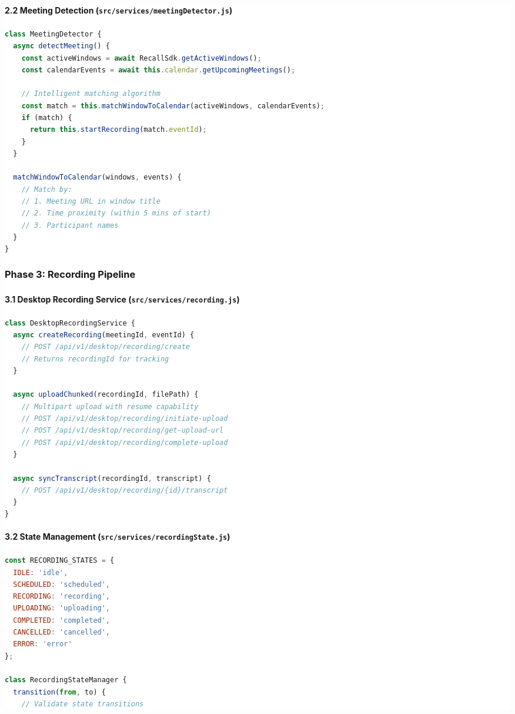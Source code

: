 #### 2.2 Meeting Detection (`src/services/meetingDetector.js`)
```javascript
class MeetingDetector {
  async detectMeeting() {
    const activeWindows = await RecallSdk.getActiveWindows();
    const calendarEvents = await this.calendar.getUpcomingMeetings();

    // Intelligent matching algorithm
    const match = this.matchWindowToCalendar(activeWindows, calendarEvents);
    if (match) {
      return this.startRecording(match.eventId);
    }
  }

  matchWindowToCalendar(windows, events) {
    // Match by:
    // 1. Meeting URL in window title
    // 2. Time proximity (within 5 mins of start)
    // 3. Participant names
  }
}
```

### Phase 3: Recording Pipeline

#### 3.1 Desktop Recording Service (`src/services/recording.js`)
```javascript
class DesktopRecordingService {
  async createRecording(meetingId, eventId) {
    // POST /api/v1/desktop/recording/create
    // Returns recordingId for tracking
  }

  async uploadChunked(recordingId, filePath) {
    // Multipart upload with resume capability
    // POST /api/v1/desktop/recording/initiate-upload
    // POST /api/v1/desktop/recording/get-upload-url
    // POST /api/v1/desktop/recording/complete-upload
  }

  async syncTranscript(recordingId, transcript) {
    // POST /api/v1/desktop/recording/{id}/transcript
  }
}
```

#### 3.2 State Management (`src/services/recordingState.js`)
```javascript
const RECORDING_STATES = {
  IDLE: 'idle',
  SCHEDULED: 'scheduled',
  RECORDING: 'recording',
  UPLOADING: 'uploading',
  COMPLETED: 'completed',
  CANCELLED: 'cancelled',
  ERROR: 'error'
};

class RecordingStateManager {
  transition(from, to) {
    // Validate state transitions
```